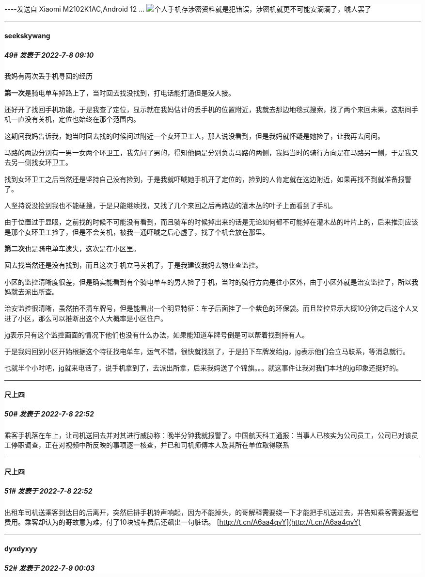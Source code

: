 ----发送自 Xiaomi M2102K1AC,Android 12 ...</blockquote>
<img src="https://static.saraba1st.com/image/smiley/face2017/067.png" referrerpolicy="no-referrer">个人手机存涉密资料就是犯错误，涉密机就更不可能安滴滴了，唬人罢了

*****

####  seekskywang  
##### 49#       发表于 2022-7-8 09:10

我妈有两次丢手机寻回的经历

<strong>第一次</strong>是骑电单车掉路上了，当时回去找没找到，打电话能打通但是没人接。

还好开了找回手机功能，于是我查了定位，显示就在我妈估计的丢手机的位置附近，我就去那边地毯式搜索，找了两个来回未果，这期间手机一直没有关机，定位也始终在那个范围内。

这期间我妈告诉我，她当时回去找的时候问过附近一个女环卫工人，那人说没看到，但是我妈就怀疑是她捡了，让我再去问问。

马路的两边分别有一男一女两个环卫工，我先问了男的，得知他俩是分别负责马路的两侧，我妈当时的骑行方向是在马路另一侧，于是我又去另一侧找女环卫工。

找到女环卫工之后当然还是坚持自己没有捡到，于是我就吓唬她手机开了定位的，捡到的人肯定就在这边附近，如果再找不到就准备报警了。

人坚持说没捡到我也不能硬搜，于是只能继续找，又找了几个来回之后再路边的灌木丛的叶子上面看到了手机。

由于位置过于显眼，之前找的时候不可能没有看到，而且骑车的时候掉出来的话是无论如何都不可能掉在灌木丛的叶片上的，后来推测应该是那个女环卫工捡了，但是不会关机，被我一通吓唬之后心虚了，找了个机会放在那里。

<strong>第二次</strong>也是骑电单车遗失，这次是在小区里。

回去找当然还是没有找到，而且这次手机立马关机了，于是我建议我妈去物业查监控。

小区的监控清晰度很差，但是确实能看到有个骑电单车的男人捡了手机，当时的骑行方向是往小区外，由于小区外就是治安监控了，所以我妈就去派出所查。

治安监控很清晰，虽然拍不清车牌号，但是能看出一个明显特征：车子后面挂了一个紫色的环保袋。而且监控显示大概10分钟之后这个人又进了小区，那么可以推断出这个人大概率是小区住户。

jg表示只有这个监控画面的情况下他们也没有什么办法，如果能知道车牌号倒是可以帮着找到持有人。

于是我妈回到小区开始根据这个特征找电单车，运气不错，很快就找到了，于是拍下车牌发给jg，jg表示他们会立马联系，等消息就行。

也就半个小时吧，jg就来电话了，说手机拿到了，去派出所拿，后来我妈送了个锦旗。。。就这事件让我对我们本地的jg印象还挺好的。

*****

####  尺上四  
##### 50#       发表于 2022-7-8 22:52

乘客手机落在车上，让司机送回去并对其进行威胁称：晚半分钟我就报警了。中国航天科工通报：当事人已核实为公司员工，公司已对该员工停职调查，正在对视频中所反映的事项逐一核查，并已和司机师傅本人及其所在单位取得联系

*****

####  尺上四  
##### 51#       发表于 2022-7-8 22:52

出租车司机送乘客到达目的后离开，突然后排手机铃声响起，因为不能掉头，的哥解释需要绕一下才能把手机送过去，并告知乘客需要返程费用。乘客却认为的哥故意为难，付了10块钱车费后还飙出一句脏话。 [http://t.cn/A6aa4qvY](http://t.cn/A6aa4qvY) 

*****

####  dyxdyxyy  
##### 52#       发表于 2022-7-9 00:03
